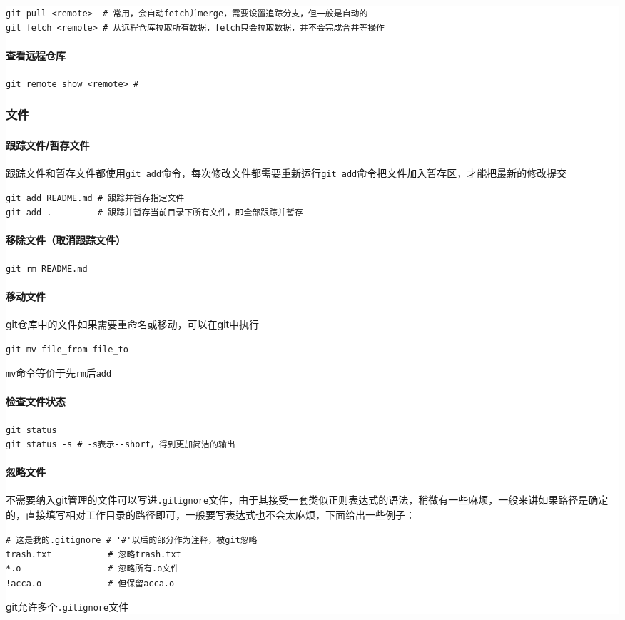 ``` shell
git pull <remote>  # 常用，会自动fetch并merge，需要设置追踪分支，但一般是自动的
git fetch <remote> # 从远程仓库拉取所有数据，fetch只会拉取数据，并不会完成合并等操作
```

#### 查看远程仓库

``` shell
git remote show <remote> # 
```

### 文件

#### 跟踪文件/暂存文件

跟踪文件和暂存文件都使用`git add`命令，每次修改文件都需要重新运行`git add`命令把文件加入暂存区，才能把最新的修改提交

``` shell
git add README.md # 跟踪并暂存指定文件
git add .         # 跟踪并暂存当前目录下所有文件，即全部跟踪并暂存
```

#### 移除文件（取消跟踪文件）

``` shell
git rm README.md
```

#### 移动文件

git仓库中的文件如果需要重命名或移动，可以在git中执行

``` shell
git mv file_from file_to
```

`mv`命令等价于先`rm`后`add`

#### 检查文件状态

``` shell
git status
git status -s # -s表示--short，得到更加简洁的输出
```

#### 忽略文件

不需要纳入git管理的文件可以写进`.gitignore`文件，由于其接受一套类似正则表达式的语法，稍微有一些麻烦，一般来讲如果路径是确定的，直接填写相对工作目录的路径即可，一般要写表达式也不会太麻烦，下面给出一些例子：

``` gitignore
# 这是我的.gitignore # '#'以后的部分作为注释，被git忽略
trash.txt           # 忽略trash.txt
*.o                 # 忽略所有.o文件
!acca.o             # 但保留acca.o
```

git允许多个`.gitignore`文件
